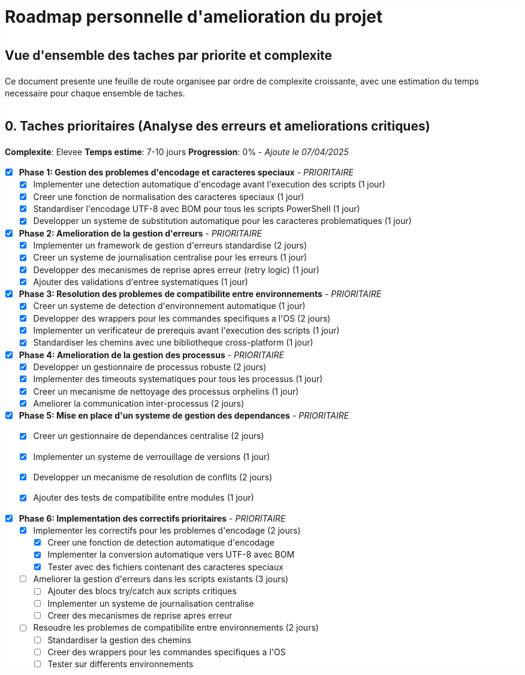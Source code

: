 # Roadmap personnelle d'amelioration du projet

## Vue d'ensemble des taches par priorite et complexite

Ce document presente une feuille de route organisee par ordre de complexite croissante, avec une estimation du temps necessaire pour chaque ensemble de taches.

## 0. Taches prioritaires (Analyse des erreurs et ameliorations critiques)
**Complexite**: Elevee
**Temps estime**: 7-10 jours
**Progression**: 0% - *Ajoute le 07/04/2025*

- [x] **Phase 1: Gestion des problemes d'encodage et caracteres speciaux** - *PRIORITAIRE*
  - [x] Implementer une detection automatique d'encodage avant l'execution des scripts (1 jour)
  - [x] Creer une fonction de normalisation des caracteres speciaux (1 jour)
  - [x] Standardiser l'encodage UTF-8 avec BOM pour tous les scripts PowerShell (1 jour)
  - [x] Developper un systeme de substitution automatique pour les caracteres problematiques (1 jour)

- [x] **Phase 2: Amelioration de la gestion d'erreurs** - *PRIORITAIRE*
  - [x] Implementer un framework de gestion d'erreurs standardise (2 jours)
  - [x] Creer un systeme de journalisation centralise pour les erreurs (1 jour)
  - [x] Developper des mecanismes de reprise apres erreur (retry logic) (1 jour)
  - [x] Ajouter des validations d'entree systematiques (1 jour)

- [x] **Phase 3: Resolution des problemes de compatibilite entre environnements** - *PRIORITAIRE*
  - [x] Creer un systeme de detection d'environnement automatique (1 jour)
  - [x] Developper des wrappers pour les commandes specifiques a l'OS (2 jours)
  - [x] Implementer un verificateur de prerequis avant l'execution des scripts (1 jour)
  - [x] Standardiser les chemins avec une bibliotheque cross-platform (1 jour)

- [x] **Phase 4: Amelioration de la gestion des processus** - *PRIORITAIRE*
  - [x] Developper un gestionnaire de processus robuste (2 jours)
  - [x] Implementer des timeouts systematiques pour tous les processus (1 jour)
  - [x] Creer un mecanisme de nettoyage des processus orphelins (1 jour)
  - [x] Ameliorer la communication inter-processus (2 jours)

- [x] **Phase 5: Mise en place d'un systeme de gestion des dependances** - *PRIORITAIRE*
  - [x] Creer un gestionnaire de dependances centralise (2 jours)
  - [x] Implementer un systeme de verrouillage de versions (1 jour)
  - [x] Developper un mecanisme de resolution de conflits (2 jours)
  - [x] Ajouter des tests de compatibilite entre modules (1 jour)


- [x] **Phase 6: Implementation des correctifs prioritaires** - *PRIORITAIRE*
  - [x] Implementer les correctifs pour les problemes d'encodage (2 jours)
    - [x] Creer une fonction de detection automatique d'encodage
    - [x] Implementer la conversion automatique vers UTF-8 avec BOM
    - [x] Tester avec des fichiers contenant des caracteres speciaux
  - [ ] Ameliorer la gestion d'erreurs dans les scripts existants (3 jours)
    - [ ] Ajouter des blocs try/catch aux scripts critiques
    - [ ] Implementer un systeme de journalisation centralise
    - [ ] Creer des mecanismes de reprise apres erreur
  - [ ] Resoudre les problemes de compatibilite entre environnements (2 jours)
    - [ ] Standardiser la gestion des chemins
    - [ ] Creer des wrappers pour les commandes specifiques a l'OS
    - [ ] Tester sur differents environnements
